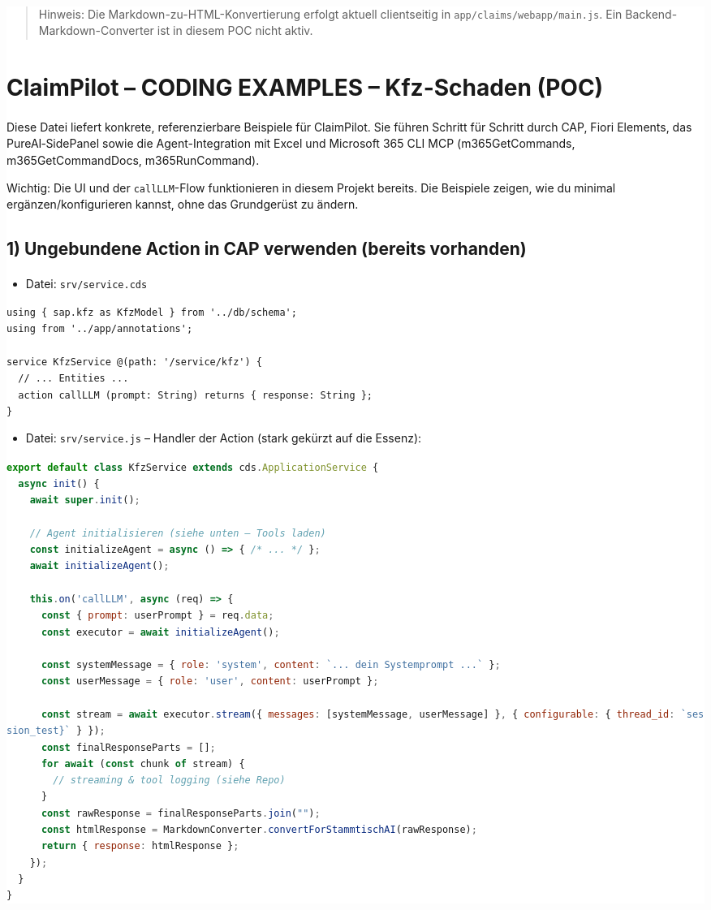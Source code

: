 > Hinweis: Die Markdown-zu-HTML-Konvertierung erfolgt aktuell clientseitig in `app/claims/webapp/main.js`. Ein Backend-Markdown-Converter ist in diesem POC nicht aktiv.

# ClaimPilot – CODING EXAMPLES – Kfz-Schaden (POC)

Diese Datei liefert konkrete, referenzierbare Beispiele für ClaimPilot. Sie führen Schritt für Schritt durch CAP, Fiori Elements, das PureAI‑SidePanel sowie die Agent-Integration mit Excel und Microsoft 365 CLI MCP (m365GetCommands, m365GetCommandDocs, m365RunCommand).

Wichtig: Die UI und der `callLLM`-Flow funktionieren in diesem Projekt bereits. Die Beispiele zeigen, wie du minimal ergänzen/konfigurieren kannst, ohne das Grundgerüst zu ändern.


## 1) Ungebundene Action in CAP verwenden (bereits vorhanden)

- Datei: `srv/service.cds`

```cds
using { sap.kfz as KfzModel } from '../db/schema';
using from '../app/annotations';

service KfzService @(path: '/service/kfz') {
  // ... Entities ...
  action callLLM (prompt: String) returns { response: String };
}
```

- Datei: `srv/service.js` – Handler der Action (stark gekürzt auf die Essenz):

```js
export default class KfzService extends cds.ApplicationService {
  async init() {
    await super.init();

    // Agent initialisieren (siehe unten – Tools laden)
    const initializeAgent = async () => { /* ... */ };
    await initializeAgent();

    this.on('callLLM', async (req) => {
      const { prompt: userPrompt } = req.data;
      const executor = await initializeAgent();

      const systemMessage = { role: 'system', content: `... dein Systemprompt ...` };
      const userMessage = { role: 'user', content: userPrompt };

      const stream = await executor.stream({ messages: [systemMessage, userMessage] }, { configurable: { thread_id: `session_test}` } });
      const finalResponseParts = [];
      for await (const chunk of stream) {
        // streaming & tool logging (siehe Repo)
      }
      const rawResponse = finalResponseParts.join("");
      const htmlResponse = MarkdownConverter.convertForStammtischAI(rawResponse);
      return { response: htmlResponse };
    });
  }
}
```

